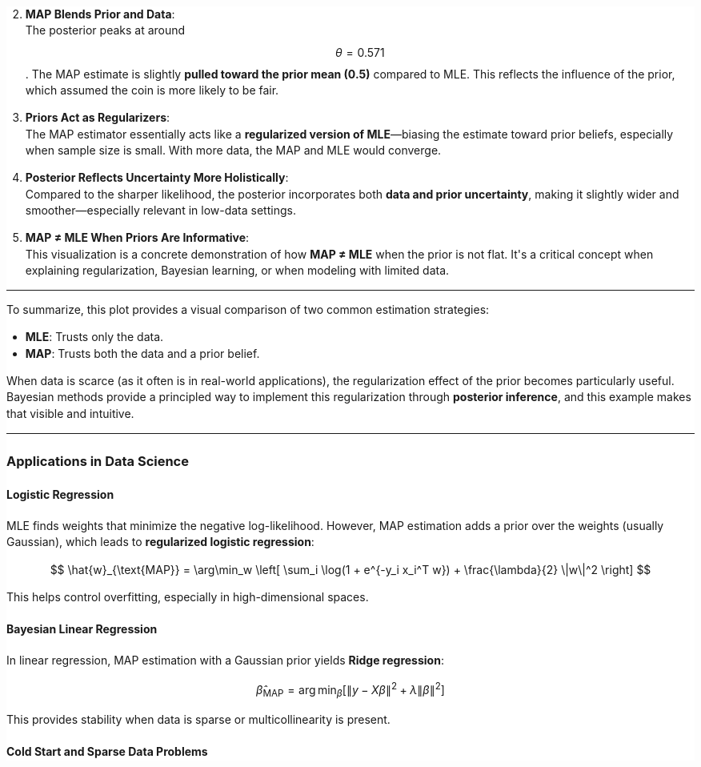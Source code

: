 2. **MAP Blends Prior and Data**:  
   The posterior peaks at around $$\theta = 0.571$$. The MAP estimate is slightly **pulled toward the prior mean (0.5)** compared to MLE. This reflects the influence of the prior, which assumed the coin is more likely to be fair.

3. **Priors Act as Regularizers**:  
   The MAP estimator essentially acts like a **regularized version of MLE**—biasing the estimate toward prior beliefs, especially when sample size is small. With more data, the MAP and MLE would converge.

4. **Posterior Reflects Uncertainty More Holistically**:  
   Compared to the sharper likelihood, the posterior incorporates both **data and prior uncertainty**, making it slightly wider and smoother—especially relevant in low-data settings.

5. **MAP ≠ MLE When Priors Are Informative**:  
   This visualization is a concrete demonstration of how **MAP ≠ MLE** when the prior is not flat. It's a critical concept when explaining regularization, Bayesian learning, or when modeling with limited data.

---

To summarize, this plot provides a visual comparison of two common estimation strategies:

- **MLE**: Trusts only the data.
- **MAP**: Trusts both the data and a prior belief.

When data is scarce (as it often is in real-world applications), the regularization effect of the prior becomes particularly useful. Bayesian methods provide a principled way to implement this regularization through **posterior inference**, and this example makes that visible and intuitive.

---

### Applications in Data Science

#### Logistic Regression

MLE finds weights that minimize the negative log-likelihood. However, MAP estimation adds a prior over the weights (usually Gaussian), which leads to **regularized logistic regression**:

$$
\hat{w}_{\text{MAP}} = \arg\min_w \left[ \sum_i \log(1 + e^{-y_i x_i^T w}) + \frac{\lambda}{2} \|w\|^2 \right]
$$

This helps control overfitting, especially in high-dimensional spaces.

#### Bayesian Linear Regression

In linear regression, MAP estimation with a Gaussian prior yields **Ridge regression**:

$$
\hat{\beta}_{\text{MAP}} = \arg\min_{\beta} \left[ \|y - X\beta\|^2 + \lambda \|\beta\|^2 \right]
$$

This provides stability when data is sparse or multicollinearity is present.

#### Cold Start and Sparse Data Problems
